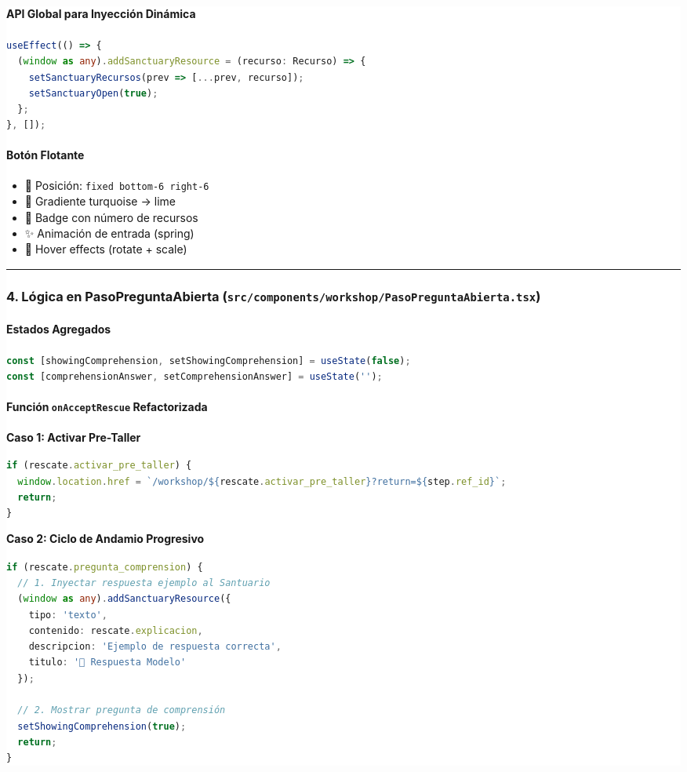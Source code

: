 #### API Global para Inyección Dinámica
```typescript
useEffect(() => {
  (window as any).addSanctuaryResource = (recurso: Recurso) => {
    setSanctuaryRecursos(prev => [...prev, recurso]);
    setSanctuaryOpen(true);
  };
}, []);
```

#### Botón Flotante
- 🎨 Posición: `fixed bottom-6 right-6`
- 🌈 Gradiente turquoise → lime
- 🔴 Badge con número de recursos
- ✨ Animación de entrada (spring)
- 🎯 Hover effects (rotate + scale)

---

### 4. **Lógica en PasoPreguntaAbierta** (`src/components/workshop/PasoPreguntaAbierta.tsx`)

#### Estados Agregados
```typescript
const [showingComprehension, setShowingComprehension] = useState(false);
const [comprehensionAnswer, setComprehensionAnswer] = useState('');
```

#### Función `onAcceptRescue` Refactorizada

**Caso 1: Activar Pre-Taller**
```typescript
if (rescate.activar_pre_taller) {
  window.location.href = `/workshop/${rescate.activar_pre_taller}?return=${step.ref_id}`;
  return;
}
```

**Caso 2: Ciclo de Andamio Progresivo**
```typescript
if (rescate.pregunta_comprension) {
  // 1. Inyectar respuesta ejemplo al Santuario
  (window as any).addSanctuaryResource({
    tipo: 'texto',
    contenido: rescate.explicacion,
    descripcion: 'Ejemplo de respuesta correcta',
    titulo: '📝 Respuesta Modelo'
  });
  
  // 2. Mostrar pregunta de comprensión
  setShowingComprehension(true);
  return;
}
```

